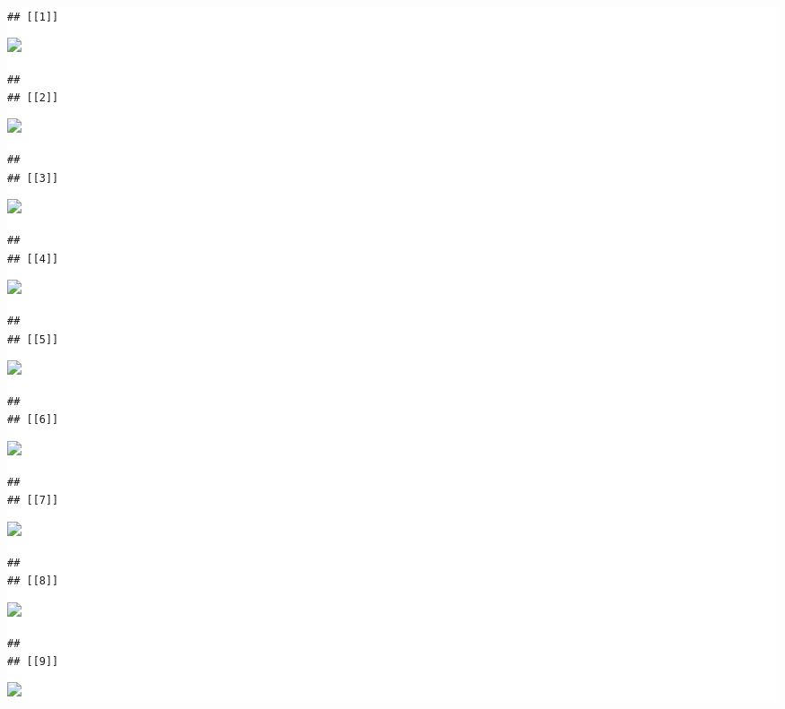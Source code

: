     ## [[1]]

![](randomize_files/figure-gfm/unnamed-chunk-5-1.png)

    ## 
    ## [[2]]

![](randomize_files/figure-gfm/unnamed-chunk-5-2.png)

    ## 
    ## [[3]]

![](randomize_files/figure-gfm/unnamed-chunk-5-3.png)

    ## 
    ## [[4]]

![](randomize_files/figure-gfm/unnamed-chunk-5-4.png)

    ## 
    ## [[5]]

![](randomize_files/figure-gfm/unnamed-chunk-5-5.png)

    ## 
    ## [[6]]

![](randomize_files/figure-gfm/unnamed-chunk-5-6.png)

    ## 
    ## [[7]]

![](randomize_files/figure-gfm/unnamed-chunk-5-7.png)

    ## 
    ## [[8]]

![](randomize_files/figure-gfm/unnamed-chunk-5-8.png)

    ## 
    ## [[9]]

![](randomize_files/figure-gfm/unnamed-chunk-5-9.png)
